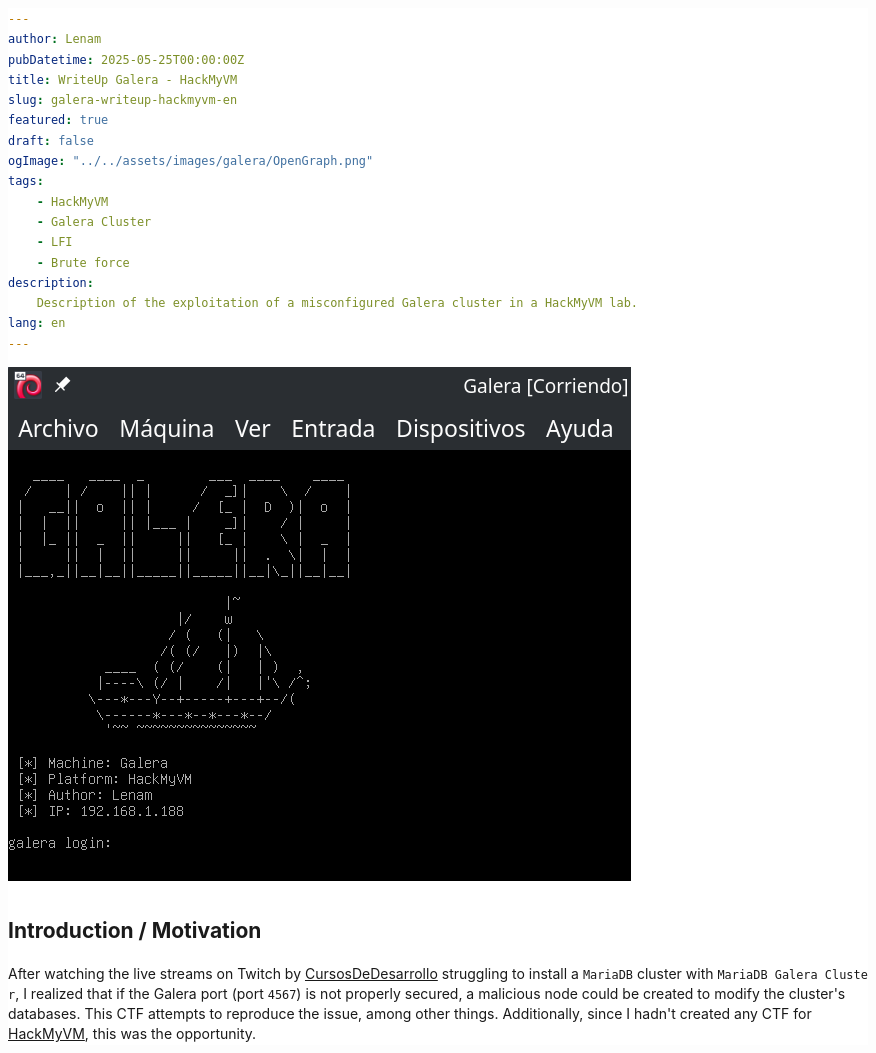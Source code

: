 ```yaml
---
author: Lenam
pubDatetime: 2025-05-25T00:00:00Z
title: WriteUp Galera - HackMyVM
slug: galera-writeup-hackmyvm-en
featured: true
draft: false
ogImage: "../../assets/images/galera/OpenGraph.png"
tags:
    - HackMyVM
    - Galera Cluster
    - LFI
    - Brute force
description:
    Description of the exploitation of a misconfigured Galera cluster in a HackMyVM lab.
lang: en
---
```


![Machine](../../assets/images/galera/vm.png)

## Introduction / Motivation 

After watching the live streams on Twitch by [CursosDeDesarrollo](https://blog.cursosdedesarrollo.com/) struggling to install a `MariaDB` cluster with `MariaDB Galera Cluster`, I realized that if the Galera port (port `4567`) is not properly secured, a malicious node could be created to modify the cluster's databases. This CTF attempts to reproduce the issue, among other things. Additionally, since I hadn't created any CTF for [HackMyVM](https://hackmyvm.eu), this was the opportunity.
